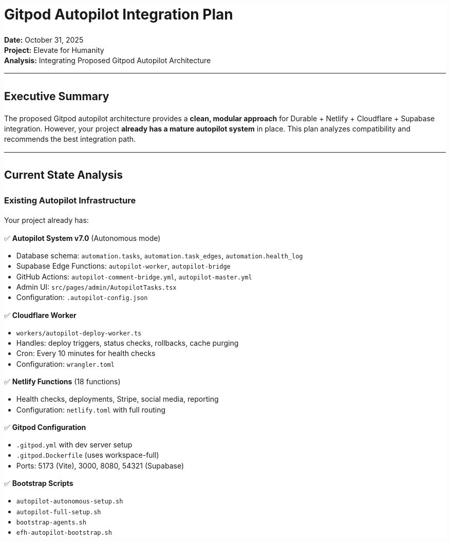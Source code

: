 # Gitpod Autopilot Integration Plan

**Date:** October 31, 2025  
**Project:** Elevate for Humanity  
**Analysis:** Integrating Proposed Gitpod Autopilot Architecture

---

## Executive Summary

The proposed Gitpod autopilot architecture provides a **clean, modular approach** for Durable + Netlify + Cloudflare + Supabase integration. However, your project **already has a mature autopilot system** in place. This plan analyzes compatibility and recommends the best integration path.

---

## Current State Analysis

### Existing Autopilot Infrastructure

Your project already has:

✅ **Autopilot System v7.0** (Autonomous mode)

- Database schema: `automation.tasks`, `automation.task_edges`, `automation.health_log`
- Supabase Edge Functions: `autopilot-worker`, `autopilot-bridge`
- GitHub Actions: `autopilot-comment-bridge.yml`, `autopilot-master.yml`
- Admin UI: `src/pages/admin/AutopilotTasks.tsx`
- Configuration: `.autopilot-config.json`

✅ **Cloudflare Worker**

- `workers/autopilot-deploy-worker.ts`
- Handles: deploy triggers, status checks, rollbacks, cache purging
- Cron: Every 10 minutes for health checks
- Configuration: `wrangler.toml`

✅ **Netlify Functions** (18 functions)

- Health checks, deployments, Stripe, social media, reporting
- Configuration: `netlify.toml` with full routing

✅ **Gitpod Configuration**

- `.gitpod.yml` with dev server setup
- `.gitpod.Dockerfile` (uses workspace-full)
- Ports: 5173 (Vite), 3000, 8080, 54321 (Supabase)

✅ **Bootstrap Scripts**

- `autopilot-autonomous-setup.sh`
- `autopilot-full-setup.sh`
- `bootstrap-agents.sh`
- `efh-autopilot-bootstrap.sh`
